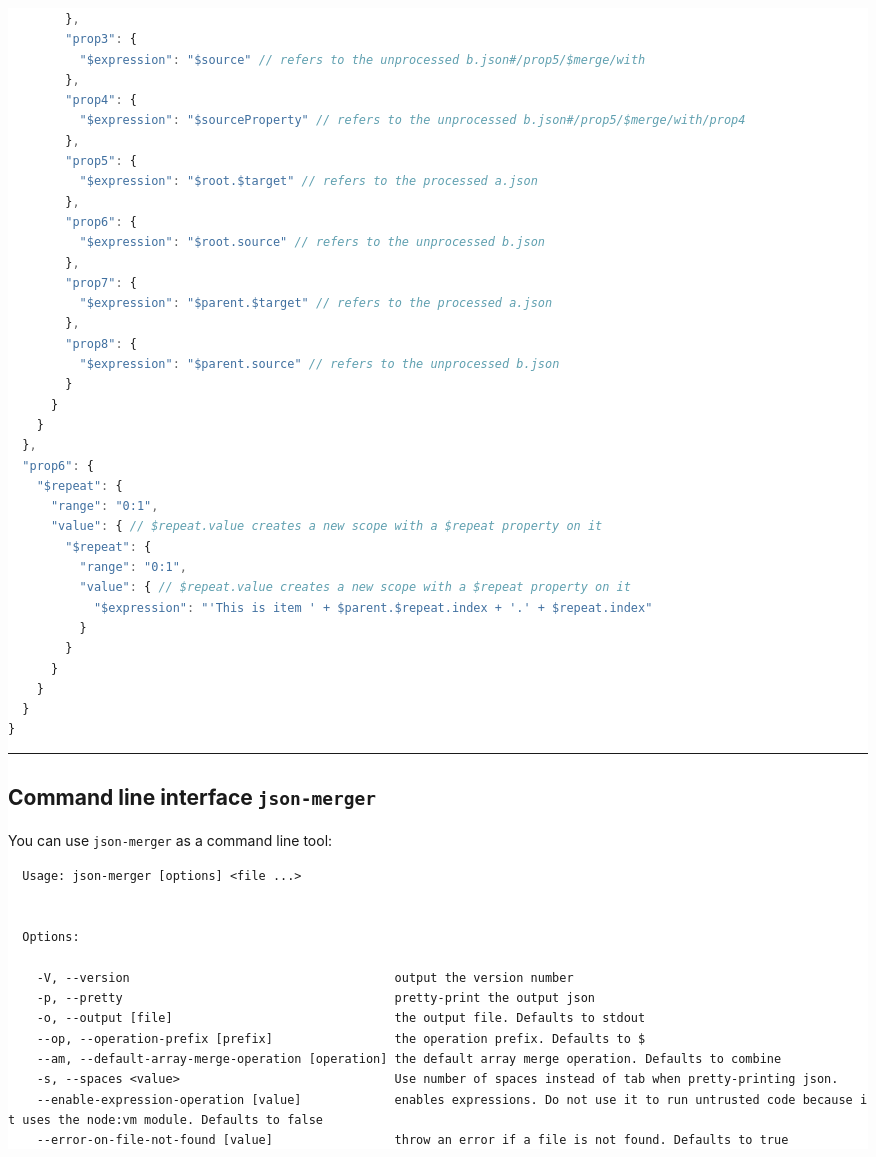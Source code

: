 ```js
        },
        "prop3": {
          "$expression": "$source" // refers to the unprocessed b.json#/prop5/$merge/with
        },
        "prop4": {
          "$expression": "$sourceProperty" // refers to the unprocessed b.json#/prop5/$merge/with/prop4
        },
        "prop5": {
          "$expression": "$root.$target" // refers to the processed a.json
        },
        "prop6": {
          "$expression": "$root.source" // refers to the unprocessed b.json
        },
        "prop7": {
          "$expression": "$parent.$target" // refers to the processed a.json
        },
        "prop8": {
          "$expression": "$parent.source" // refers to the unprocessed b.json
        }
      }
    }
  },
  "prop6": {
    "$repeat": {
      "range": "0:1",
      "value": { // $repeat.value creates a new scope with a $repeat property on it
        "$repeat": {
          "range": "0:1",
          "value": { // $repeat.value creates a new scope with a $repeat property on it
            "$expression": "'This is item ' + $parent.$repeat.index + '.' + $repeat.index"
          }
        }
      }
    }
  }
}
```

---

## Command line interface `json-merger`

You can use `json-merger` as a command line tool:

```
  Usage: json-merger [options] <file ...>


  Options:

    -V, --version                                     output the version number
    -p, --pretty                                      pretty-print the output json
    -o, --output [file]                               the output file. Defaults to stdout
    --op, --operation-prefix [prefix]                 the operation prefix. Defaults to $
    --am, --default-array-merge-operation [operation] the default array merge operation. Defaults to combine
    -s, --spaces <value>                              Use number of spaces instead of tab when pretty-printing json.
    --enable-expression-operation [value]             enables expressions. Do not use it to run untrusted code because it uses the node:vm module. Defaults to false
    --error-on-file-not-found [value]                 throw an error if a file is not found. Defaults to true
```